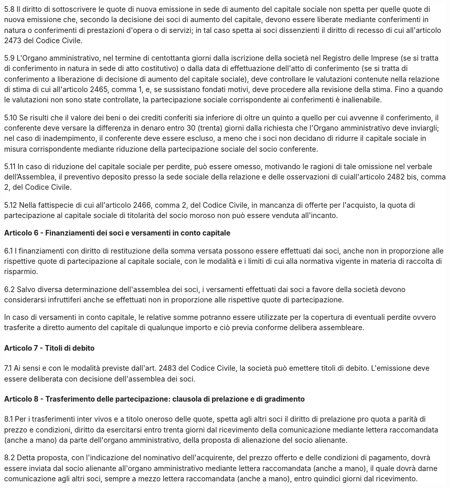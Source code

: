 5.8 Il diritto di sottoscrivere le quote di nuova emissione in sede di aumento del capitale sociale non spetta per quelle quote di nuova emissione che, secondo la decisione dei soci di aumento del capitale, devono essere liberate mediante conferimenti in natura o conferimenti di prestazioni d'opera o di servizi; in tal caso spetta ai soci dissenzienti il diritto di recesso di cui all'articolo 2473 del Codice Civile.

5.9 L'Organo amministrativo, nel termine di centottanta giorni dalla iscrizione della società nel Registro delle Imprese (se si tratta di conferimento in natura in sede di atto costitutivo) o dalla data di effettuazione dell'atto di conferimento (se si tratta di conferimento a liberazione di decisione di aumento del capitale sociale), deve controllare le valutazioni contenute nella relazione di stima di cui all'articolo 2465, comma 1, e, se sussistano fondati motivi, deve procedere alla revisione della stima. Fino a quando le valutazioni non sono state controllate, la partecipazione sociale corrispondente ai conferimenti è inalienabile. 

5.10 Se risulti che il valore dei beni o dei crediti conferiti sia inferiore di oltre un quinto a quello per cui avvenne il conferimento, il conferente deve versare la differenza in denaro entro 30 (trenta) giorni dalla richiesta che l'Organo amministrativo deve inviargli; nel caso di inadempimento, il conferente deve essere escluso, a meno che i soci non decidano di ridurre il capitale sociale in misura corrispondente mediante riduzione della partecipazione sociale del socio conferente.

5.11 In caso di riduzione del capitale sociale per perdite, può essere omesso, motivando le ragioni di tale omissione nel verbale dell’Assemblea, il preventivo deposito presso la sede sociale della relazione e delle osservazioni di cuiall'articolo 2482 bis, comma 2, del Codice Civile.

5.12 Nella fattispecie di cui all'articolo 2466, comma 2, del Codice Civile, in mancanza di offerte per l'acquisto, la quota di partecipazione al capitale sociale di titolarità del socio moroso non può essere venduta all'incanto.

**Articolo 6 - Finanziamenti dei soci e versamenti in conto capitale**

6.1 I finanziamenti con diritto di restituzione della somma versata possono essere effettuati dai soci, anche non in proporzione alle rispettive quote di partecipazione al capitale sociale, con le modalità e i limiti di cui alla normativa vigente in materia di raccolta di risparmio.

6.2 Salvo diversa determinazione dell'assemblea dei soci, i versamenti effettuati dai soci a favore della società devono considerarsi infruttiferi anche se effettuati non in proporzione alle rispettive quote di partecipazione.

In caso di versamenti in conto capitale, le relative somme potranno essere utilizzate per la copertura di eventuali perdite ovvero trasferite a diretto aumento del capitale di qualunque importo e ciò previa conforme delibera assembleare.

#### **Articolo 7 - Titoli di debito**

7.1 Ai sensi e con le modalità previste dall'art. 2483 del Codice Civile, la società può emettere titoli di debito. L'emissione deve essere deliberata con decisione dell'assemblea dei soci.

#### **Articolo 8 - Trasferimento delle partecipazione: clausola di prelazione e di gradimento**

8.1 Per i trasferimenti inter vivos e a titolo oneroso delle quote, spetta agli altri soci il diritto di prelazione pro quota a parità di prezzo e condizioni, diritto da esercitarsi entro trenta giorni dal ricevimento della comunicazione mediante lettera raccomandata (anche a mano) da parte dell'organo amministrativo, della proposta di alienazione del socio alienante.

8.2 Detta proposta, con l'indicazione del nominativo dell'acquirente, del prezzo offerto e delle condizioni di pagamento, dovrà essere inviata dal socio alienante all'organo amministrativo mediante lettera raccomandata (anche a mano), il quale dovrà darne comunicazione agli altri soci, sempre a mezzo lettera raccomandata (anche a mano), entro quindici giorni dal ricevimento.
